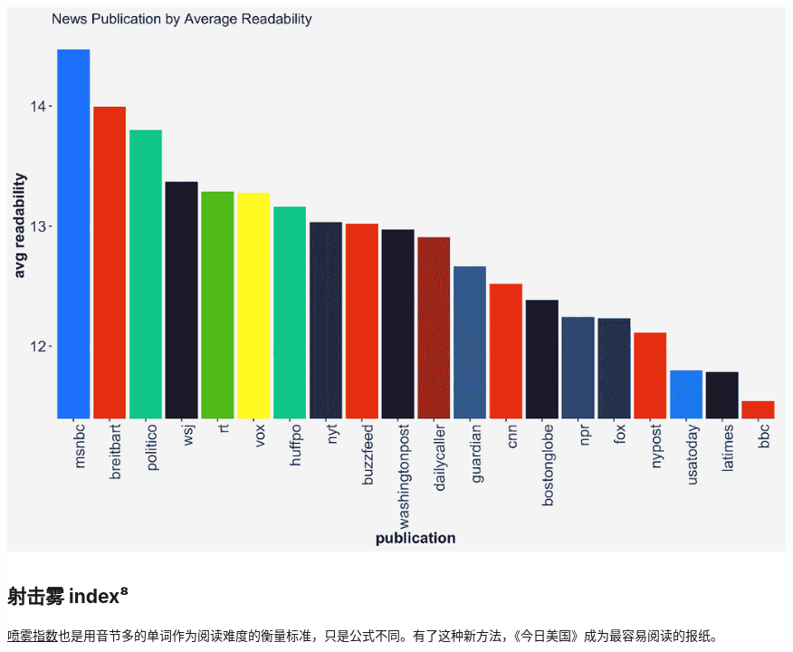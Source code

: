 ![](img/bb407c43e757e278a513dacc2c1b44b9.png)

## 射击雾 index⁸

[喷雾指数](https://en.wikipedia.org/wiki/Gunning_fog_index)也是用音节多的单词作为阅读难度的衡量标准，只是公式不同。有了这种新方法，《今日美国》成为最容易阅读的报纸。
